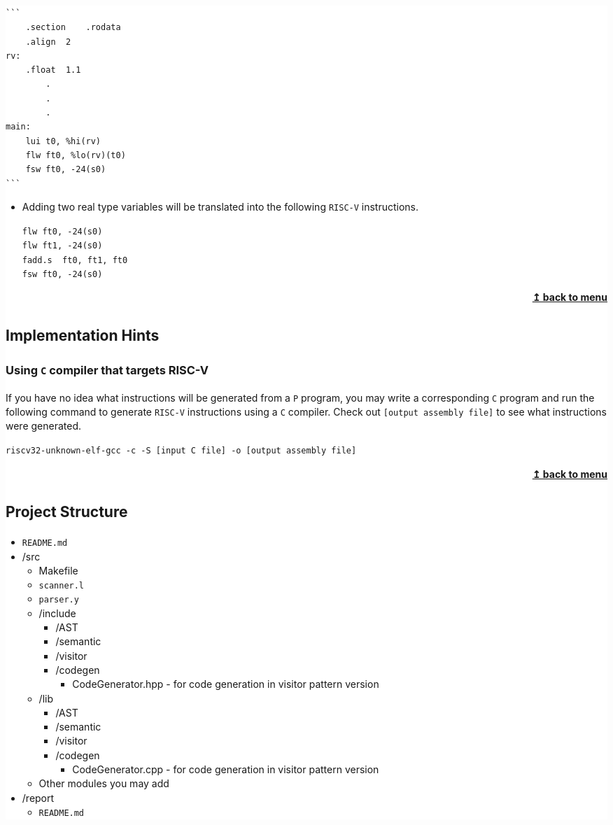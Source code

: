     ```
        .section	.rodata
        .align	2
    rv:
        .float	1.1
            .
            .
            .
    main:
        lui t0, %hi(rv)
        flw ft0, %lo(rv)(t0)
        fsw ft0, -24(s0)
    ```

 - Adding two real type variables will be translated into the following `RISC-V` instructions.

    ```
    flw	ft0, -24(s0)
    flw	ft1, -24(s0)
    fadd.s  ft0, ft1, ft0
    fsw	ft0, -24(s0)
    ```

<div align="right">
    <b><a href="#table-of-contents">↥ back to menu</a></b>
</div>

## Implementation Hints

### Using `C` compiler that targets RISC-V

If you have no idea what instructions will be generated from a `P` program, you may write a corresponding `C` program and run the following command to generate `RISC-V` instructions using a `C` compiler. Check out `[output assembly file]` to see what instructions were generated.

```
riscv32-unknown-elf-gcc -c -S [input C file] -o [output assembly file]
```

<div align="right">
    <b><a href="#table-of-contents">↥ back to menu</a></b>
</div>

## Project Structure

- `README.md`
- /src
    - Makefile
    - `scanner.l`
    - `parser.y`
    - /include
        - /AST
        - /semantic
        - /visitor
        - /codegen
            - CodeGenerator.hpp - for code generation in visitor pattern version
    - /lib
        - /AST
        - /semantic
        - /visitor
        - /codegen
            - CodeGenerator.cpp - for code generation in visitor pattern version
    - Other modules you may add
- /report
    - `README.md`
